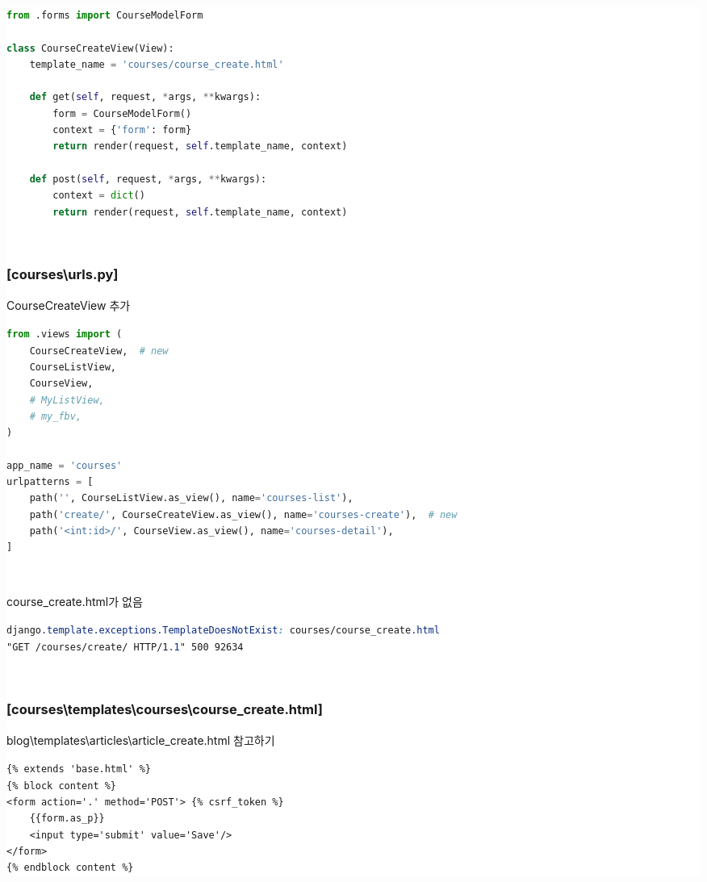 ```python
from .forms import CourseModelForm

class CourseCreateView(View):
    template_name = 'courses/course_create.html'

    def get(self, request, *args, **kwargs):
        form = CourseModelForm()
        context = {'form': form}
        return render(request, self.template_name, context)

    def post(self, request, *args, **kwargs):
        context = dict()
        return render(request, self.template_name, context)
```

<br>

### [courses\urls.py]

CourseCreateView 추가

```python
from .views import (
    CourseCreateView,  # new
    CourseListView,
    CourseView,
    # MyListView,
    # my_fbv,
)

app_name = 'courses'
urlpatterns = [
    path('', CourseListView.as_view(), name='courses-list'),
    path('create/', CourseCreateView.as_view(), name='courses-create'),  # new
    path('<int:id>/', CourseView.as_view(), name='courses-detail'),
]
```

<br>

course_create.html가 없음

```css
django.template.exceptions.TemplateDoesNotExist: courses/course_create.html
"GET /courses/create/ HTTP/1.1" 500 92634
```

<br>

### [courses\templates\courses\course_create.html]

blog\templates\articles\article_create.html 참고하기

```django
{% extends 'base.html' %}
{% block content %}
<form action='.' method='POST'> {% csrf_token %}
    {{form.as_p}}
    <input type='submit' value='Save'/>
</form>
{% endblock content %}
```
